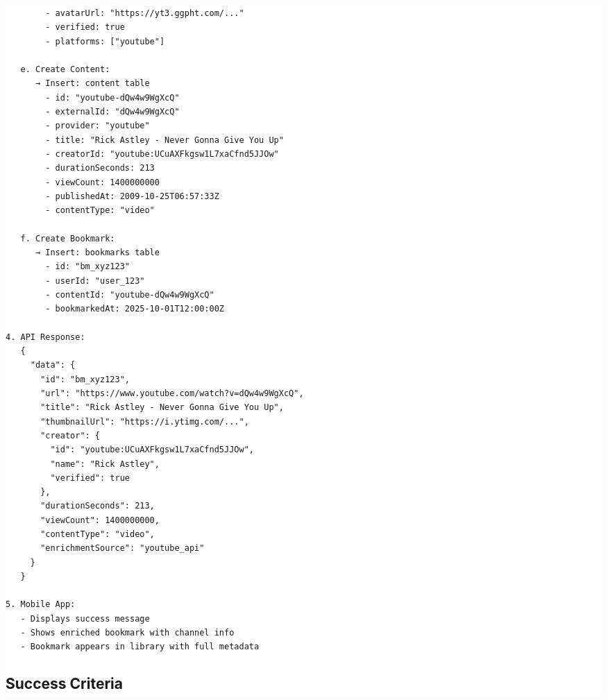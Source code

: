 ```
        - avatarUrl: "https://yt3.ggpht.com/..."
        - verified: true
        - platforms: ["youtube"]
   
   e. Create Content:
      → Insert: content table
        - id: "youtube-dQw4w9WgXcQ"
        - externalId: "dQw4w9WgXcQ"
        - provider: "youtube"
        - title: "Rick Astley - Never Gonna Give You Up"
        - creatorId: "youtube:UCuAXFkgsw1L7xaCfnd5JJOw"
        - durationSeconds: 213
        - viewCount: 1400000000
        - publishedAt: 2009-10-25T06:57:33Z
        - contentType: "video"
   
   f. Create Bookmark:
      → Insert: bookmarks table
        - id: "bm_xyz123"
        - userId: "user_123"
        - contentId: "youtube-dQw4w9WgXcQ"
        - bookmarkedAt: 2025-10-01T12:00:00Z

4. API Response:
   {
     "data": {
       "id": "bm_xyz123",
       "url": "https://www.youtube.com/watch?v=dQw4w9WgXcQ",
       "title": "Rick Astley - Never Gonna Give You Up",
       "thumbnailUrl": "https://i.ytimg.com/...",
       "creator": {
         "id": "youtube:UCuAXFkgsw1L7xaCfnd5JJOw",
         "name": "Rick Astley",
         "verified": true
       },
       "durationSeconds": 213,
       "viewCount": 1400000000,
       "contentType": "video",
       "enrichmentSource": "youtube_api"
     }
   }

5. Mobile App:
   - Displays success message
   - Shows enriched bookmark with channel info
   - Bookmark appears in library with full metadata
```


## Success Criteria
